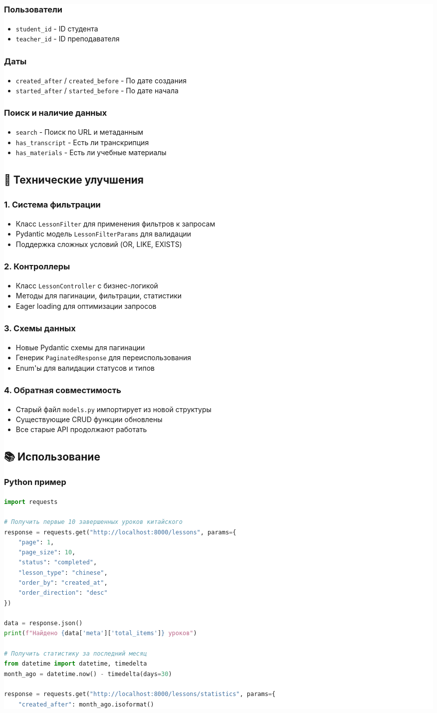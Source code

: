 ### Пользователи
- `student_id` - ID студента
- `teacher_id` - ID преподавателя

### Даты
- `created_after` / `created_before` - По дате создания
- `started_after` / `started_before` - По дате начала

### Поиск и наличие данных
- `search` - Поиск по URL и метаданным
- `has_transcript` - Есть ли транскрипция
- `has_materials` - Есть ли учебные материалы

## 🔧 Технические улучшения

### 1. Система фильтрации
- Класс `LessonFilter` для применения фильтров к запросам
- Pydantic модель `LessonFilterParams` для валидации
- Поддержка сложных условий (OR, LIKE, EXISTS)

### 2. Контроллеры
- Класс `LessonController` с бизнес-логикой
- Методы для пагинации, фильтрации, статистики
- Eager loading для оптимизации запросов

### 3. Схемы данных
- Новые Pydantic схемы для пагинации
- Генерик `PaginatedResponse` для переиспользования
- Enum'ы для валидации статусов и типов

### 4. Обратная совместимость
- Старый файл `models.py` импортирует из новой структуры
- Существующие CRUD функции обновлены
- Все старые API продолжают работать

## 📚 Использование

### Python пример
```python
import requests

# Получить первые 10 завершенных уроков китайского
response = requests.get("http://localhost:8000/lessons", params={
    "page": 1,
    "page_size": 10,
    "status": "completed",
    "lesson_type": "chinese",
    "order_by": "created_at",
    "order_direction": "desc"
})

data = response.json()
print(f"Найдено {data['meta']['total_items']} уроков")

# Получить статистику за последний месяц
from datetime import datetime, timedelta
month_ago = datetime.now() - timedelta(days=30)

response = requests.get("http://localhost:8000/lessons/statistics", params={
    "created_after": month_ago.isoformat()
```
